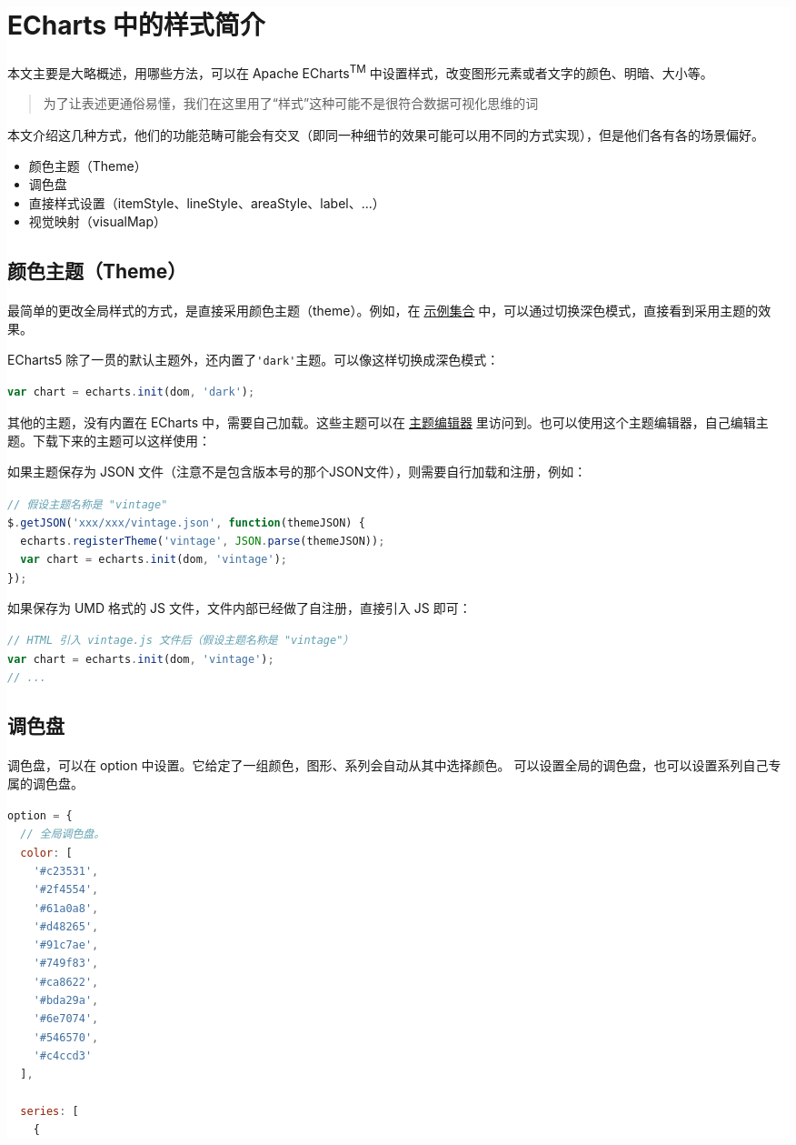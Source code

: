 # ECharts 中的样式简介

本文主要是大略概述，用哪些方法，可以在 Apache ECharts<sup>TM</sup> 中设置样式，改变图形元素或者文字的颜色、明暗、大小等。

> 为了让表述更通俗易懂，我们在这里用了“样式”这种可能不是很符合数据可视化思维的词

本文介绍这几种方式，他们的功能范畴可能会有交叉（即同一种细节的效果可能可以用不同的方式实现），但是他们各有各的场景偏好。

- 颜色主题（Theme）
- 调色盘
- 直接样式设置（itemStyle、lineStyle、areaStyle、label、...）
- 视觉映射（visualMap）

## 颜色主题（Theme）

最简单的更改全局样式的方式，是直接采用颜色主题（theme）。例如，在 [示例集合](${mainSitePath}examples) 中，可以通过切换深色模式，直接看到采用主题的效果。

ECharts5 除了一贯的默认主题外，还内置了`'dark'`主题。可以像这样切换成深色模式：

```js
var chart = echarts.init(dom, 'dark');
```

其他的主题，没有内置在 ECharts 中，需要自己加载。这些主题可以在 [主题编辑器](${mainSitePath}theme-builder.html) 里访问到。也可以使用这个主题编辑器，自己编辑主题。下载下来的主题可以这样使用：

如果主题保存为 JSON 文件（注意不是包含版本号的那个JSON文件），则需要自行加载和注册，例如：

```js
// 假设主题名称是 "vintage"
$.getJSON('xxx/xxx/vintage.json', function(themeJSON) {
  echarts.registerTheme('vintage', JSON.parse(themeJSON));
  var chart = echarts.init(dom, 'vintage');
});
```

如果保存为 UMD 格式的 JS 文件，文件内部已经做了自注册，直接引入 JS 即可：

```js
// HTML 引入 vintage.js 文件后（假设主题名称是 "vintage"）
var chart = echarts.init(dom, 'vintage');
// ...
```

## 调色盘

调色盘，可以在 option 中设置。它给定了一组颜色，图形、系列会自动从其中选择颜色。
可以设置全局的调色盘，也可以设置系列自己专属的调色盘。

```js
option = {
  // 全局调色盘。
  color: [
    '#c23531',
    '#2f4554',
    '#61a0a8',
    '#d48265',
    '#91c7ae',
    '#749f83',
    '#ca8622',
    '#bda29a',
    '#6e7074',
    '#546570',
    '#c4ccd3'
  ],

  series: [
    {
```